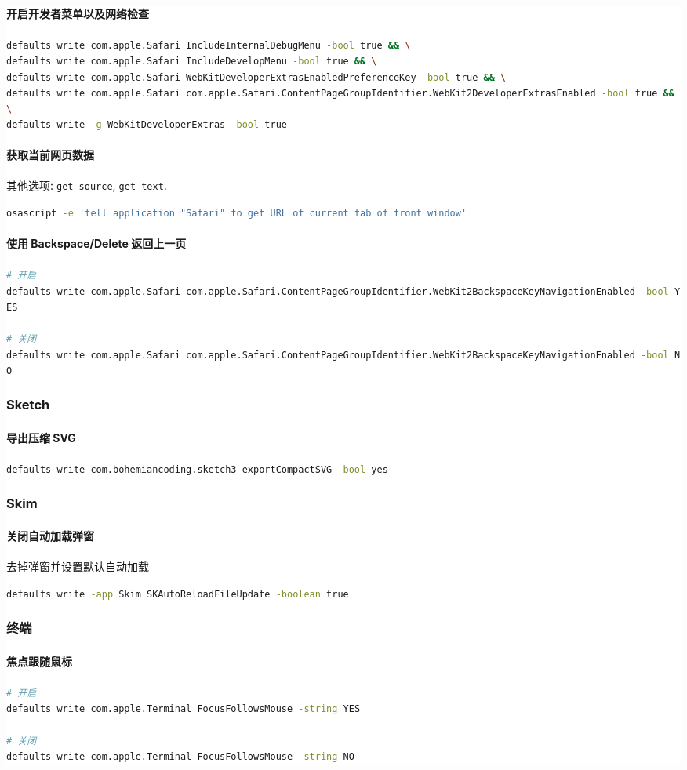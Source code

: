 #### 开启开发者菜单以及网络检查

```bash
defaults write com.apple.Safari IncludeInternalDebugMenu -bool true && \
defaults write com.apple.Safari IncludeDevelopMenu -bool true && \
defaults write com.apple.Safari WebKitDeveloperExtrasEnabledPreferenceKey -bool true && \
defaults write com.apple.Safari com.apple.Safari.ContentPageGroupIdentifier.WebKit2DeveloperExtrasEnabled -bool true && \
defaults write -g WebKitDeveloperExtras -bool true
```

#### 获取当前网页数据

其他选项: `get source`, `get text`.

```bash
osascript -e 'tell application "Safari" to get URL of current tab of front window'
```

#### 使用 Backspace/Delete 返回上一页

```bash
# 开启
defaults write com.apple.Safari com.apple.Safari.ContentPageGroupIdentifier.WebKit2BackspaceKeyNavigationEnabled -bool YES

# 关闭
defaults write com.apple.Safari com.apple.Safari.ContentPageGroupIdentifier.WebKit2BackspaceKeyNavigationEnabled -bool NO
```

### Sketch

#### 导出压缩 SVG

```bash
defaults write com.bohemiancoding.sketch3 exportCompactSVG -bool yes
```

### Skim

#### 关闭自动加载弹窗

去掉弹窗并设置默认自动加载

```bash
defaults write -app Skim SKAutoReloadFileUpdate -boolean true
```

### 终端

#### 焦点跟随鼠标

```bash
# 开启
defaults write com.apple.Terminal FocusFollowsMouse -string YES

# 关闭
defaults write com.apple.Terminal FocusFollowsMouse -string NO
```
